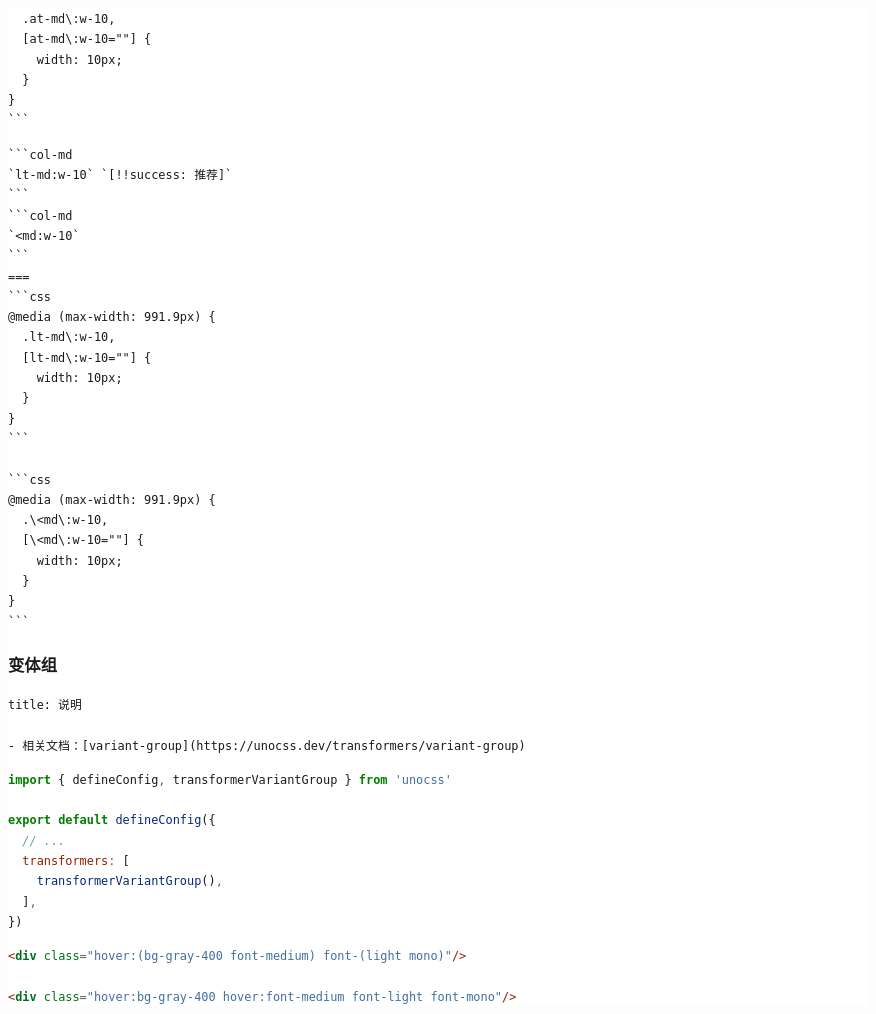 ````col
  .at-md\:w-10,
  [at-md\:w-10=""] {
    width: 10px;
  }
}
```
````

````col
```col-md
`lt-md:w-10` `[!!success: 推荐]`
```
```col-md
`<md:w-10`
```
===
```css
@media (max-width: 991.9px) {
  .lt-md\:w-10,
  [lt-md\:w-10=""] {
    width: 10px;
  }
}
```

```css
@media (max-width: 991.9px) {
  .\<md\:w-10,
  [\<md\:w-10=""] {
    width: 10px;
  }
}
```
````

### 变体组

```ad-info
title: 说明

- 相关文档：[variant-group](https://unocss.dev/transformers/variant-group)
```

```javascript
import { defineConfig, transformerVariantGroup } from 'unocss'

export default defineConfig({
  // ...
  transformers: [
    transformerVariantGroup(),
  ],
})
```

```html
<div class="hover:(bg-gray-400 font-medium) font-(light mono)"/>

<div class="hover:bg-gray-400 hover:font-medium font-light font-mono"/>
```
